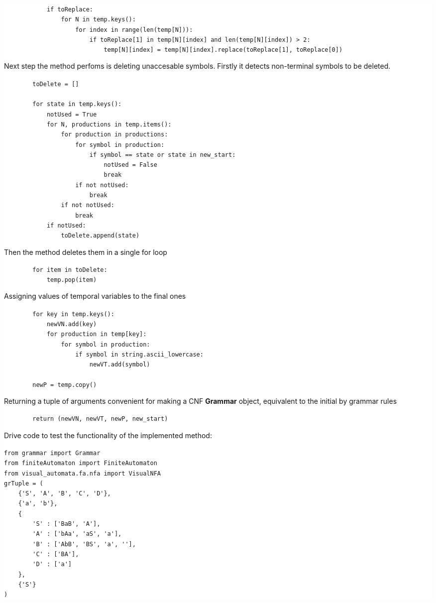 ```
            if toReplace:
                for N in temp.keys():
                    for index in range(len(temp[N])):
                        if toReplace[1] in temp[N][index] and len(temp[N][index]) > 2:
                            temp[N][index] = temp[N][index].replace(toReplace[1], toReplace[0])
```
Next step the method perfoms is deleting unaccesable symbols. Firstly it detects non-terminal symbols to be deleted.
```
        toDelete = []

        for state in temp.keys():
            notUsed = True
            for N, productions in temp.items():
                for production in productions:
                    for symbol in production:
                        if symbol == state or state in new_start:
                            notUsed = False
                            break
                    if not notUsed:
                        break
                if not notUsed:
                    break
            if notUsed:
                toDelete.append(state)
```
Then the method deletes them in a single for loop
```
        for item in toDelete:
            temp.pop(item)
```
Assigning values of temporal variables to the final ones
```
        for key in temp.keys():
            newVN.add(key)
            for production in temp[key]:
                for symbol in production:
                    if symbol in string.ascii_lowercase:
                        newVT.add(symbol)

        newP = temp.copy()
```
Returning a tuple of arguments convenient for making a CNF **Grammar** object, equivalent to the initial by grammar rules
```
        return (newVN, newVT, newP, new_start)
```

Drive code to test the functionality of the implemented method:

```
from grammar import Grammar
from finiteAutomaton import FiniteAutomaton
from visual_automata.fa.nfa import VisualNFA
grTuple = (
    {'S', 'A', 'B', 'C', 'D'},
    {'a', 'b'},
    {
        'S' : ['BaB', 'A'],
        'A' : ['bAa', 'aS', 'a'],
        'B' : ['AbB', 'BS', 'a', ''],
        'C' : ['BA'],
        'D' : ['a']
    },
    {'S'}
)
```
